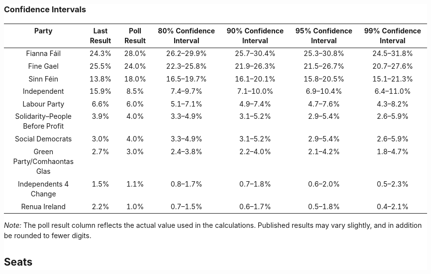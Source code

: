 ### Confidence Intervals

| Party | Last Result | Poll Result | 80% Confidence Interval | 90% Confidence Interval | 95% Confidence Interval | 99% Confidence Interval |
|:-----:|:-----------:|:-----------:|:-----------------------:|:-----------------------:|:-----------------------:|:-----------------------:|
| Fianna Fáil | 24.3% | 28.0% | 26.2–29.9% |25.7–30.4% |25.3–30.8% |24.5–31.8% |
| Fine Gael | 25.5% | 24.0% | 22.3–25.8% |21.9–26.3% |21.5–26.7% |20.7–27.6% |
| Sinn Féin | 13.8% | 18.0% | 16.5–19.7% |16.1–20.1% |15.8–20.5% |15.1–21.3% |
| Independent | 15.9% | 8.5% | 7.4–9.7% |7.1–10.0% |6.9–10.4% |6.4–11.0% |
| Labour Party | 6.6% | 6.0% | 5.1–7.1% |4.9–7.4% |4.7–7.6% |4.3–8.2% |
| Solidarity–People Before Profit | 3.9% | 4.0% | 3.3–4.9% |3.1–5.2% |2.9–5.4% |2.6–5.9% |
| Social Democrats | 3.0% | 4.0% | 3.3–4.9% |3.1–5.2% |2.9–5.4% |2.6–5.9% |
| Green Party/Comhaontas Glas | 2.7% | 3.0% | 2.4–3.8% |2.2–4.0% |2.1–4.2% |1.8–4.7% |
| Independents 4 Change | 1.5% | 1.1% | 0.8–1.7% |0.7–1.8% |0.6–2.0% |0.5–2.3% |
| Renua Ireland | 2.2% | 1.0% | 0.7–1.5% |0.6–1.7% |0.5–1.8% |0.4–2.1% |

*Note:* The poll result column reflects the actual value used in the calculations. Published results may vary slightly, and in addition be rounded to fewer digits.

## Seats
